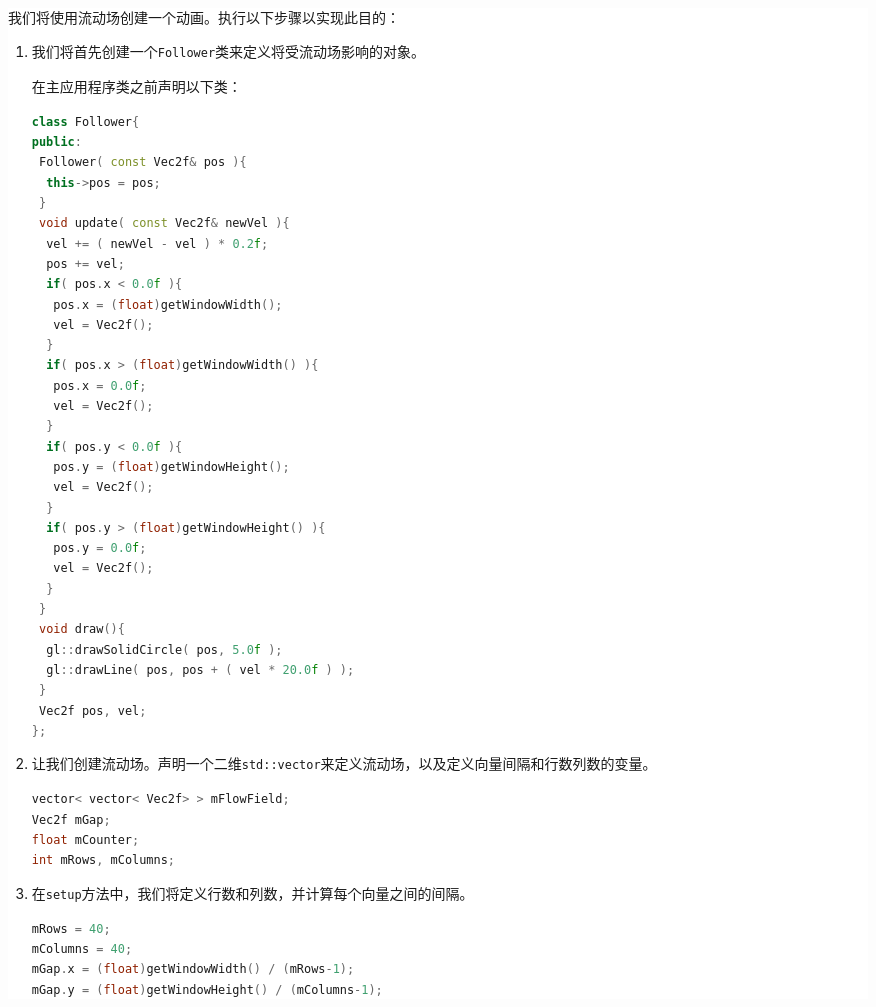 我们将使用流动场创建一个动画。执行以下步骤以实现此目的：

1.  我们将首先创建一个`Follower`类来定义将受流动场影响的对象。

    在主应用程序类之前声明以下类：

    ```cpp
    class Follower{
    public:
     Follower( const Vec2f& pos ){
      this->pos = pos;
     }
     void update( const Vec2f& newVel ){
      vel += ( newVel - vel ) * 0.2f;
      pos += vel;
      if( pos.x < 0.0f ){
       pos.x = (float)getWindowWidth();
       vel = Vec2f();
      }
      if( pos.x > (float)getWindowWidth() ){
       pos.x = 0.0f;
       vel = Vec2f();
      }
      if( pos.y < 0.0f ){
       pos.y = (float)getWindowHeight();
       vel = Vec2f();
      }
      if( pos.y > (float)getWindowHeight() ){
       pos.y = 0.0f;
       vel = Vec2f();
      } 
     }
     void draw(){
      gl::drawSolidCircle( pos, 5.0f );
      gl::drawLine( pos, pos + ( vel * 20.0f ) );
     }
     Vec2f pos, vel;
    };
    ```

1.  让我们创建流动场。声明一个二维`std::vector`来定义流动场，以及定义向量间隔和行数列数的变量。

    ```cpp
    vector< vector< Vec2f> > mFlowField;
    Vec2f mGap;
    float mCounter;
    int mRows, mColumns;
    ```

1.  在`setup`方法中，我们将定义行数和列数，并计算每个向量之间的间隔。

    ```cpp
    mRows = 40;
    mColumns = 40;
    mGap.x = (float)getWindowWidth() / (mRows-1);
    mGap.y = (float)getWindowHeight() / (mColumns-1);
    ```
